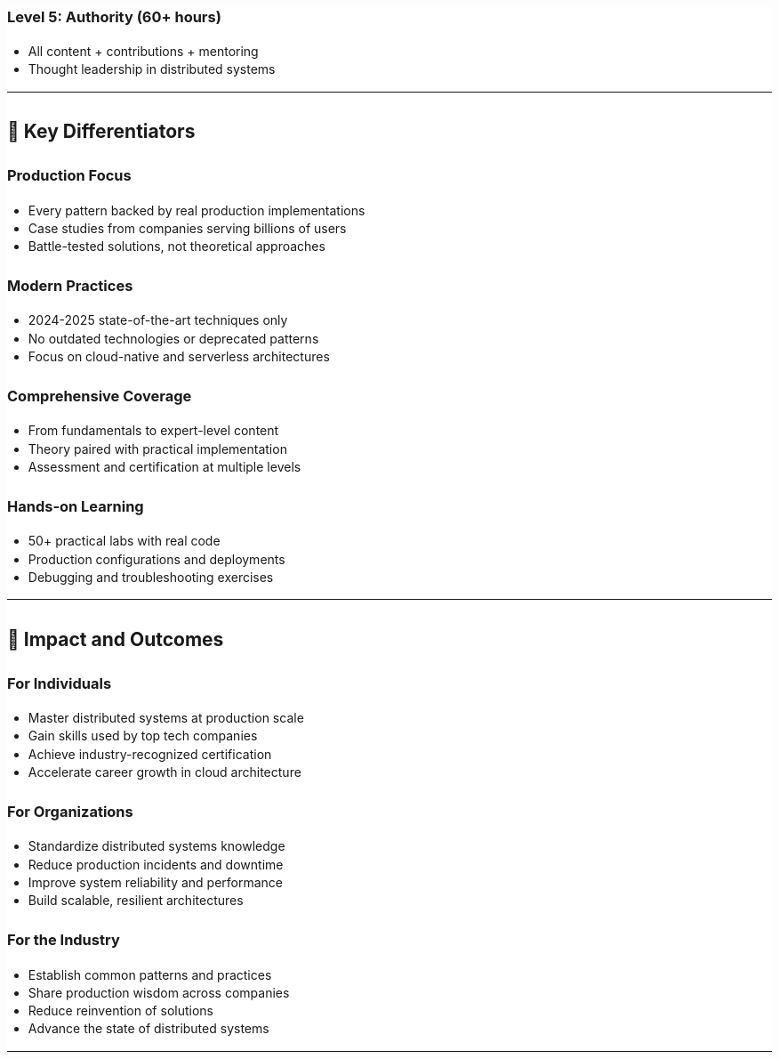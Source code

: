 ### Level 5: Authority (60+ hours)
- All content + contributions + mentoring
- Thought leadership in distributed systems

---

## 🔑 Key Differentiators

### Production Focus
- Every pattern backed by real production implementations
- Case studies from companies serving billions of users
- Battle-tested solutions, not theoretical approaches

### Modern Practices
- 2024-2025 state-of-the-art techniques only
- No outdated technologies or deprecated patterns
- Focus on cloud-native and serverless architectures

### Comprehensive Coverage
- From fundamentals to expert-level content
- Theory paired with practical implementation
- Assessment and certification at multiple levels

### Hands-on Learning
- 50+ practical labs with real code
- Production configurations and deployments
- Debugging and troubleshooting exercises

---

## 🚀 Impact and Outcomes

### For Individuals
- Master distributed systems at production scale
- Gain skills used by top tech companies
- Achieve industry-recognized certification
- Accelerate career growth in cloud architecture

### For Organizations
- Standardize distributed systems knowledge
- Reduce production incidents and downtime
- Improve system reliability and performance
- Build scalable, resilient architectures

### For the Industry
- Establish common patterns and practices
- Share production wisdom across companies
- Reduce reinvention of solutions
- Advance the state of distributed systems

---